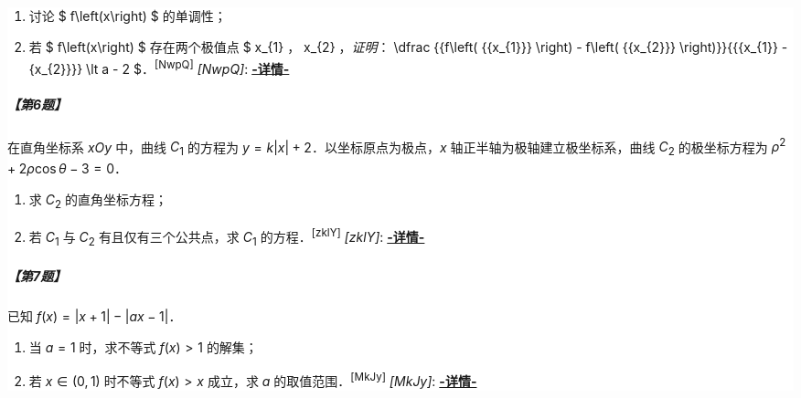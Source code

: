 1. 讨论 $ f\left(x\right) $ 的单调性；

1. 若 $ f\left(x\right) $ 存在两个极值点 $ x_{1} $，$ x_{2} $，证明：$ \dfrac {{f\left( {{x_{1}}} \right) - f\left( {{x_{2}}} \right)}}{{{x_{1}} - {x_{2}}}}  \lt a - 2 $．<sup>[NwpQ]</sup>
*[NwpQ]*: [**-详情-**](https://www.mathcrowd.cn/index.php?r=problem/view&id=NwpQ) 

##### 【第6题】
在直角坐标系 $xOy$ 中，曲线 $C_{1}$ 的方程为 $y=k\left|x\right|+2$．以坐标原点为极点，$x$ 轴正半轴为极轴建立极坐标系，曲线 $C_{2}$ 的极坐标方程为 $\rho^{2}+2\rho\cos\theta-3=0$．

1. 求 $C_{2}$ 的直角坐标方程；

1. 若 $C_{1}$ 与 $C_{2}$ 有且仅有三个公共点，求 $C_{1}$ 的方程．<sup>[zklY]</sup>
*[zklY]*: [**-详情-**](https://www.mathcrowd.cn/index.php?r=problem/view&id=zklY) 

##### 【第7题】
已知 $f\left(x\right)=|x+1|-|ax-1|$．

1. 当 $a=1$ 时，求不等式 $f\left(x\right)\gt 1$ 的解集；

1. 若 $x\in \left(0,1\right)$ 时不等式 $f\left(x\right)\gt x$ 成立，求 $a$ 的取值范围．<sup>[MkJy]</sup>
*[MkJy]*: [**-详情-**](https://www.mathcrowd.cn/index.php?r=problem/view&id=MkJy) 

